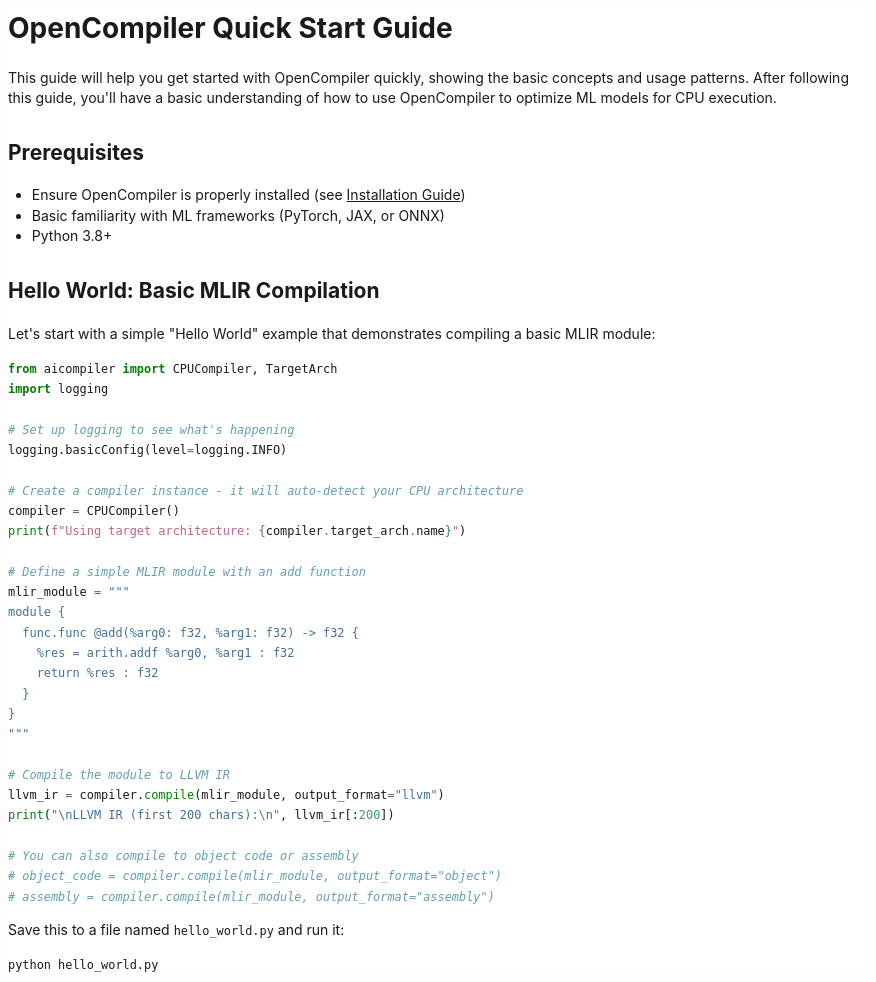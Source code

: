# OpenCompiler Quick Start Guide

This guide will help you get started with OpenCompiler quickly, showing the basic concepts and usage patterns. After following this guide, you'll have a basic understanding of how to use OpenCompiler to optimize ML models for CPU execution.

## Prerequisites

- Ensure OpenCompiler is properly installed (see [Installation Guide](installation.md))
- Basic familiarity with ML frameworks (PyTorch, JAX, or ONNX)
- Python 3.8+

## Hello World: Basic MLIR Compilation

Let's start with a simple "Hello World" example that demonstrates compiling a basic MLIR module:

```python
from aicompiler import CPUCompiler, TargetArch
import logging

# Set up logging to see what's happening
logging.basicConfig(level=logging.INFO)

# Create a compiler instance - it will auto-detect your CPU architecture
compiler = CPUCompiler()
print(f"Using target architecture: {compiler.target_arch.name}")

# Define a simple MLIR module with an add function
mlir_module = """
module {
  func.func @add(%arg0: f32, %arg1: f32) -> f32 {
    %res = arith.addf %arg0, %arg1 : f32
    return %res : f32
  }
}
"""

# Compile the module to LLVM IR
llvm_ir = compiler.compile(mlir_module, output_format="llvm")
print("\nLLVM IR (first 200 chars):\n", llvm_ir[:200])

# You can also compile to object code or assembly
# object_code = compiler.compile(mlir_module, output_format="object")
# assembly = compiler.compile(mlir_module, output_format="assembly")
```

Save this to a file named `hello_world.py` and run it:

```bash
python hello_world.py
```
